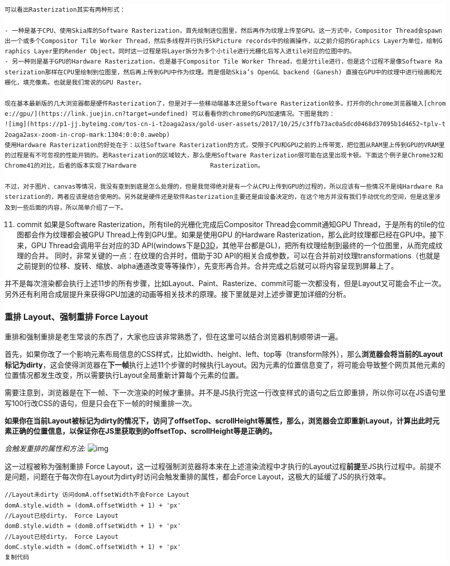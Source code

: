     可以看出Rasterization其实有两种形式：

    - 一种是基于CPU、使用Skia库的Software Rasterization，首先绘制进位图里，然后再作为纹理上传至GPU。这一方式中，Compositor Thread会spawn出一个或多个Compositor Tile Worker Thread，然后多线程并行执行SkPicture records中的绘画操作，以之前介绍的Graphics Layer为单位，绘制Graphics Layer里的Render Object。同时这一过程是将Layer拆分为多个小tile进行光栅化后写入进tile对应的位图中的。
    - 另一种则是基于GPU的Hardware Rasterization，也是基于Compositor Tile Worker Thread，也是分tile进行，但是这个过程不是像Software Rasterization那样在CPU里绘制到位图里，然后再上传到GPU中作为纹理。而是借助Skia’s OpenGL backend (Ganesh) 直接在GPU中的纹理中进行绘画和光栅化，填充像素。也就是我们常说的GPU Raster。

    现在基本最新版的几大浏览器都是硬件Rasterization了，但是对于一些移动端基本还是Software Rasterization较多。打开你的chrome浏览器输入[chrome://gpu/](https://link.juejin.cn?target=undefined) 可以看看你的chrome的GPU加速情况。下图是我的：
    ![img](https://p1-jj.byteimg.com/tos-cn-i-t2oaga2asx/gold-user-assets/2017/10/25/c3ffb73ac0a5dcd0468d37095b1d4652~tplv-t2oaga2asx-zoom-in-crop-mark:1304:0:0:0.awebp)
    使用Hardware Rasterization的好处在于：以往Software Rasterization的方式，受限于CPU和GPU之前的上传带宽，把位图从RAM里上传到GPU的VRAM里的过程是有不可忽视的性能开销的。若Rasterization的区域较大，那么使用Software Rasterization很可能在这里出现卡顿。下面这个例子是Chrome32和Chrome41的对比，后者的版本实现了Hardware                    Rasterization。
     
    不过，对于图片、canvas等情况，我没有查到到底是怎么处理的，但是我觉得绝对是有一个从CPU上传到GPU的过程的，所以应该有一些情况不是纯Hardware Rasterization的，两者应该是结合使用的。另外就是硬件还是软件Rasterization主要还是由设备决定的，在这个地方并没有我们手动优化的空间，但是这里涉及到一些后面的内容，所以简单介绍了一下。

11. commit
    如果是Software Rasterization，所有tile的光栅化完成后Compositor Thread会commit通知GPU Thread，于是所有的tile的位图都会作为纹理都会被GPU Thread上传到GPU里。如果是使用GPU 的Hardware Rasterization，那么此时纹理都已经在GPU中。接下来，GPU Thread会调用平台对应的3D API(windows下是[D3D](https://link.juejin.cn?target=http%3A%2F%2Fbaike.baidu.com%2Flink%3Furl%3DiukraGeY0dHYga0DQD-SbwQ9az37FcXwzhd0j_cFsGTEiKjOa8Q74T9i-I11webzQ1HtjjVDq_zYugxMDsuRUa)，其他平台都是GL)，把所有纹理绘制到最终的一个位图里，从而完成纹理的合并。
                        同时，非常关键的一点：在纹理的合并时，借助于3D API的相关合成参数，可以在合并前对纹理transformations（也就是之前提到的位移、旋转、缩放、alpha通道改变等等操作），先变形再合并。合并完成之后就可以将内容呈现到屏幕上了。

并不是每次渲染都会执行上述11步的所有步骤，比如Layout、Paint、Rasterize、commit可能一次都没有，但是Layout又可能会不止一次。另外还有利用合成层提升来获得GPU加速的动画等相关技术的原理。接下里就是对上述步骤更加详细的分析。

### 重排 Layout、强制重排 Force Layout

重排和强制重排是老生常谈的东西了，大家也应该非常熟悉了，但在这里可以结合浏览器机制顺带讲一遍。

首先，如果你改了一个影响元素布局信息的CSS样式，比如width、height、left、top等（transform除外），那么**浏览器会将当前的Layout标记为dirty**，这会使得浏览器在**下一帧**执行上述11个步骤的时候执行Layout。因为元素的位置信息变了，将可能会导致整个网页其他元素的位置情况都发生改变，所以需要执行Layout全局重新计算每个元素的位置。

需要注意到，浏览器是在下一帧、下一次渲染的时候才重排。并不是JS执行完这一行改变样式的语句之后立即重排，所以你可以在JS语句里写100行改CSS的语句，但是只会在下一帧的时候重排一次。

**如果你在当前Layout被标记为dirty的情况下，访问了offsetTop、scrollHeight等属性，那么，浏览器会立即重新Layout，计算出此时元素正确的位置信息，以保证你在JS里获取到的offsetTop、scrollHeight等是正确的。**

*会触发重排的属性和方法:*
![img](https://p1-jj.byteimg.com/tos-cn-i-t2oaga2asx/gold-user-assets/2017/10/25/4f3a5985cba7a760c12292a173a132e7~tplv-t2oaga2asx-zoom-in-crop-mark:1304:0:0:0.awebp)

这一过程被称为强制重排 Force Layout，这一过程强制浏览器将本来在上述渲染流程中才执行的Layout过程**前提**至JS执行过程中。前提不是问题，问题在于每次你在Layout为dirty时访问会触发重排的属性，都会Force Layout，这极大的延缓了JS的执行效率。

```
//Layout未dirty 访问domA.offsetWidth不会Force Layout
domA.style.width = (domA.offsetWidth + 1) + 'px' 
//Layout已经dirty， Force Layout
domB.style.width = (domB.offsetWidth + 1) + 'px' 
//Layout已经dirty， Force Layout
domC.style.width = (domC.offsetWidth + 1) + 'px'
复制代码
```
